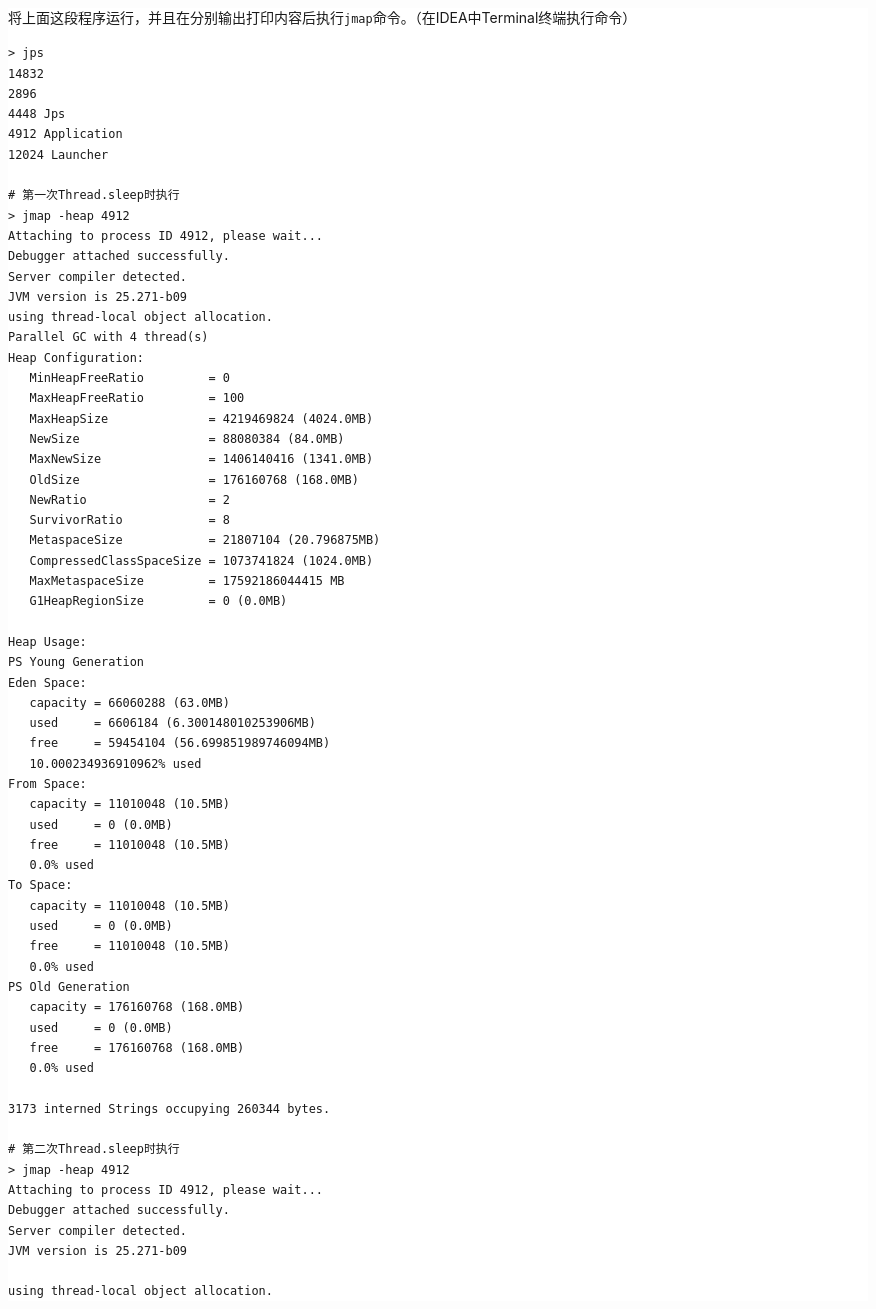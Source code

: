 将上面这段程序运行，并且在分别输出打印内容后执行`jmap`命令。（在IDEA中Terminal终端执行命令）
```txt
> jps
14832
2896
4448 Jps
4912 Application
12024 Launcher

# 第一次Thread.sleep时执行
> jmap -heap 4912
Attaching to process ID 4912, please wait...
Debugger attached successfully.
Server compiler detected.
JVM version is 25.271-b09
using thread-local object allocation.
Parallel GC with 4 thread(s)
Heap Configuration:
   MinHeapFreeRatio         = 0
   MaxHeapFreeRatio         = 100
   MaxHeapSize              = 4219469824 (4024.0MB)
   NewSize                  = 88080384 (84.0MB)
   MaxNewSize               = 1406140416 (1341.0MB)
   OldSize                  = 176160768 (168.0MB)
   NewRatio                 = 2
   SurvivorRatio            = 8
   MetaspaceSize            = 21807104 (20.796875MB)
   CompressedClassSpaceSize = 1073741824 (1024.0MB)
   MaxMetaspaceSize         = 17592186044415 MB
   G1HeapRegionSize         = 0 (0.0MB)

Heap Usage:
PS Young Generation
Eden Space:
   capacity = 66060288 (63.0MB)
   used     = 6606184 (6.300148010253906MB)
   free     = 59454104 (56.699851989746094MB)
   10.000234936910962% used
From Space:
   capacity = 11010048 (10.5MB)
   used     = 0 (0.0MB)
   free     = 11010048 (10.5MB)
   0.0% used
To Space:
   capacity = 11010048 (10.5MB)
   used     = 0 (0.0MB)
   free     = 11010048 (10.5MB)
   0.0% used
PS Old Generation
   capacity = 176160768 (168.0MB)
   used     = 0 (0.0MB)
   free     = 176160768 (168.0MB)
   0.0% used

3173 interned Strings occupying 260344 bytes.

# 第二次Thread.sleep时执行
> jmap -heap 4912
Attaching to process ID 4912, please wait...
Debugger attached successfully.
Server compiler detected.
JVM version is 25.271-b09

using thread-local object allocation.
```